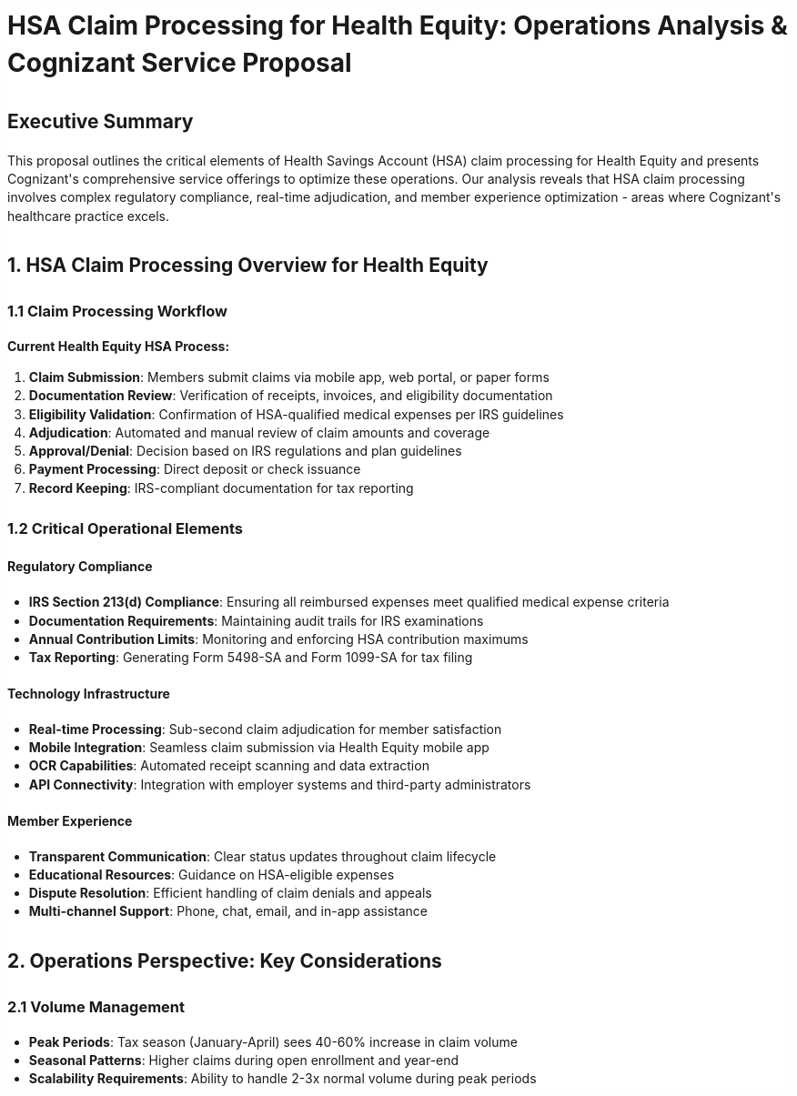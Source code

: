 # HSA Claim Processing for Health Equity: Operations Analysis & Cognizant Service Proposal

## Executive Summary

This proposal outlines the critical elements of Health Savings Account (HSA) claim processing for Health Equity and presents Cognizant's comprehensive service offerings to optimize these operations. Our analysis reveals that HSA claim processing involves complex regulatory compliance, real-time adjudication, and member experience optimization - areas where Cognizant's healthcare practice excels.

## 1. HSA Claim Processing Overview for Health Equity

### 1.1 Claim Processing Workflow

**Current Health Equity HSA Process:**
1. **Claim Submission**: Members submit claims via mobile app, web portal, or paper forms
2. **Documentation Review**: Verification of receipts, invoices, and eligibility documentation
3. **Eligibility Validation**: Confirmation of HSA-qualified medical expenses per IRS guidelines
4. **Adjudication**: Automated and manual review of claim amounts and coverage
5. **Approval/Denial**: Decision based on IRS regulations and plan guidelines
6. **Payment Processing**: Direct deposit or check issuance
7. **Record Keeping**: IRS-compliant documentation for tax reporting

### 1.2 Critical Operational Elements

#### **Regulatory Compliance**
- **IRS Section 213(d) Compliance**: Ensuring all reimbursed expenses meet qualified medical expense criteria
- **Documentation Requirements**: Maintaining audit trails for IRS examinations
- **Annual Contribution Limits**: Monitoring and enforcing HSA contribution maximums
- **Tax Reporting**: Generating Form 5498-SA and Form 1099-SA for tax filing

#### **Technology Infrastructure**
- **Real-time Processing**: Sub-second claim adjudication for member satisfaction
- **Mobile Integration**: Seamless claim submission via Health Equity mobile app
- **OCR Capabilities**: Automated receipt scanning and data extraction
- **API Connectivity**: Integration with employer systems and third-party administrators

#### **Member Experience**
- **Transparent Communication**: Clear status updates throughout claim lifecycle
- **Educational Resources**: Guidance on HSA-eligible expenses
- **Dispute Resolution**: Efficient handling of claim denials and appeals
- **Multi-channel Support**: Phone, chat, email, and in-app assistance

## 2. Operations Perspective: Key Considerations

### 2.1 Volume Management
- **Peak Periods**: Tax season (January-April) sees 40-60% increase in claim volume
- **Seasonal Patterns**: Higher claims during open enrollment and year-end
- **Scalability Requirements**: Ability to handle 2-3x normal volume during peak periods
